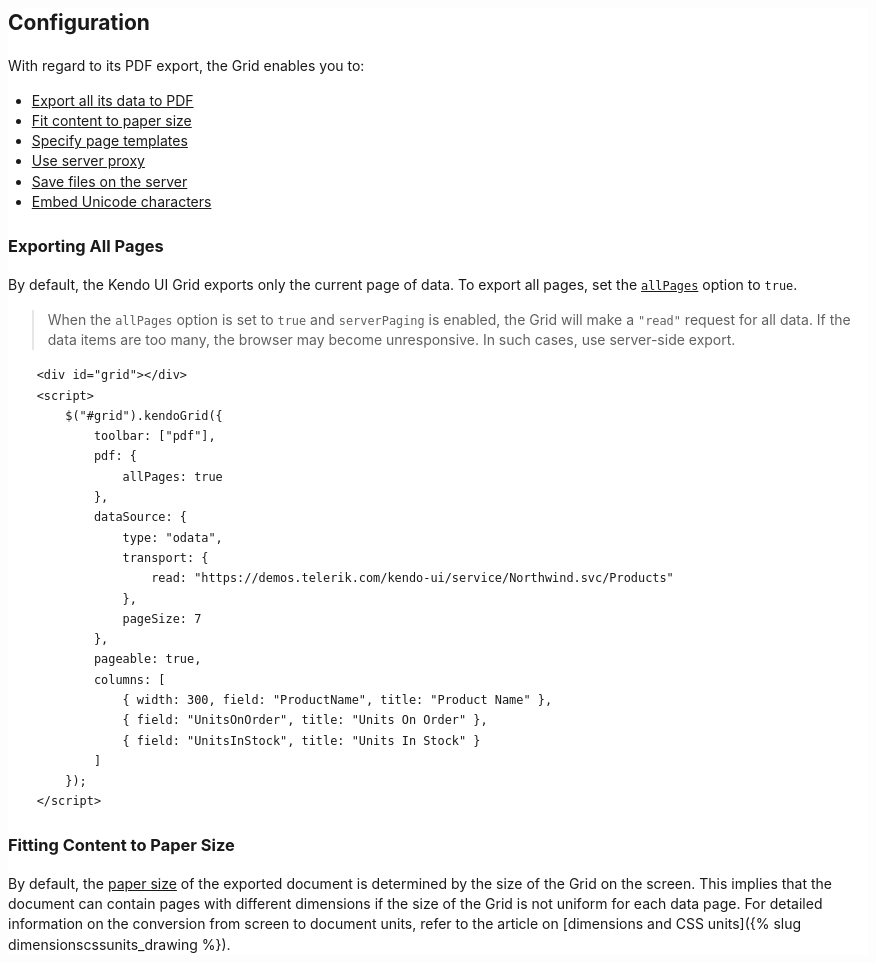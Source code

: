 
## Configuration

With regard to its PDF export, the Grid enables you to:
* [Export all its data to PDF](#exporting-all-pages)
* [Fit content to paper size](#fitting-content-to-paper-size)
* [Specify page templates](#specifying-page-templates)
* [Use server proxy](#using-server-proxy)
* [Save files on the server](#saving-files-on-the-server)
* [Embed Unicode characters](#embedding-unicode-characters)

### Exporting All Pages

By default, the Kendo UI Grid exports only the current page of data. To export all pages, set the [`allPages`](/api/javascript/ui/grid/configuration/pdf.allpages) option to `true`.

> When the `allPages` option is set to `true` and `serverPaging` is enabled, the Grid will make a `"read"` request for all data. If the data items are too many, the browser may become unresponsive. In such cases, use server-side export.

```dojo
    <div id="grid"></div>
    <script>
        $("#grid").kendoGrid({
            toolbar: ["pdf"],
            pdf: {
                allPages: true
            },
            dataSource: {
                type: "odata",
                transport: {
                    read: "https://demos.telerik.com/kendo-ui/service/Northwind.svc/Products"
                },
                pageSize: 7
            },
            pageable: true,
            columns: [
                { width: 300, field: "ProductName", title: "Product Name" },
                { field: "UnitsOnOrder", title: "Units On Order" },
                { field: "UnitsInStock", title: "Units In Stock" }
            ]
        });
    </script>
```

### Fitting Content to Paper Size

By default, the [paper size](/api/javascript/ui/grid/configuration/pdf.papersize) of the exported document is determined by the size of the Grid on the screen. This implies that the document can contain pages with different dimensions if the size of the Grid is not uniform for each data page. For detailed information on the conversion from screen to document units, refer to the article on [dimensions and CSS units]({% slug dimensionscssunits_drawing %}).
